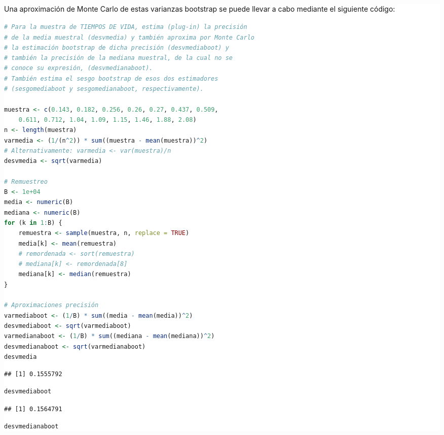 Una aproximación de Monte Carlo de estas varianzas bootstrap se puede
llevar a cabo mediante el siguiente código:


```r
# Para la muestra de TIEMPOS DE VIDA, estima (plug-in) la precisión 
# de la media muestral (desvmedia) y también aproxima por Monte Carlo
# la estimación bootstrap de dicha precisión (desvmediaboot) y
# también la precisión de la mediana muestral, de la cual no se
# conoce su expresión, (desvmedianaboot).
# También estima el sesgo bootstrap de esos dos estimadores 
# (sesgomediaboot y sesgomedianaboot, respectivamente).

muestra <- c(0.143, 0.182, 0.256, 0.26, 0.27, 0.437, 0.509,
    0.611, 0.712, 1.04, 1.09, 1.15, 1.46, 1.88, 2.08)
n <- length(muestra)
varmedia <- (1/(n^2)) * sum((muestra - mean(muestra))^2)
# Alternativamente: varmedia <- var(muestra)/n
desvmedia <- sqrt(varmedia)

# Remuestreo
B <- 1e+04
media <- numeric(B)
mediana <- numeric(B)
for (k in 1:B) {
    remuestra <- sample(muestra, n, replace = TRUE)
    media[k] <- mean(remuestra)
    # remordenada <- sort(remuestra)
    # mediana[k] <- remordenada[8]
    mediana[k] <- median(remuestra)
}

# Aproximaciones precisión
varmediaboot <- (1/B) * sum((media - mean(media))^2)
desvmediaboot <- sqrt(varmediaboot)
varmedianaboot <- (1/B) * sum((mediana - mean(mediana))^2)
desvmedianaboot <- sqrt(varmedianaboot)
desvmedia
```

```
## [1] 0.1555792
```

```r
desvmediaboot
```

```
## [1] 0.1564791
```

```r
desvmedianaboot
```
